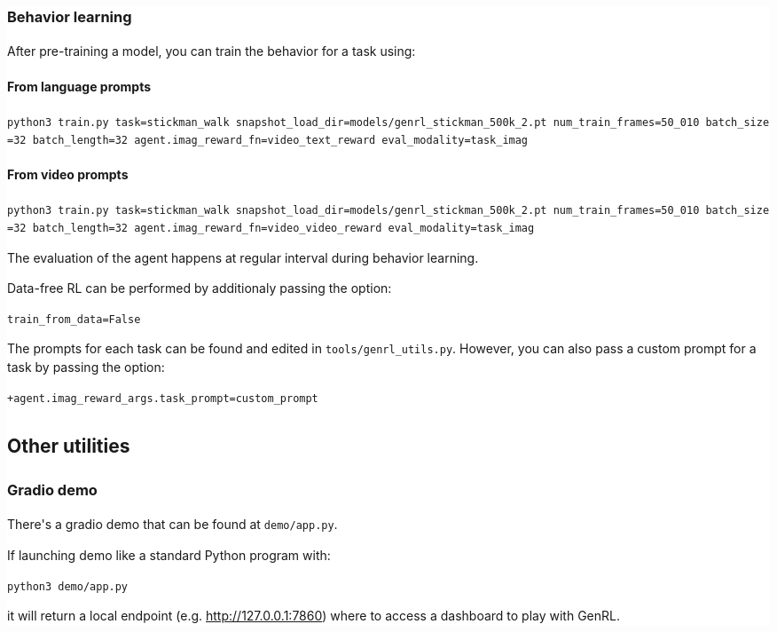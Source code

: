 ### Behavior learning

After pre-training a model, you can train the behavior for a task using:


#### From language prompts
```
python3 train.py task=stickman_walk snapshot_load_dir=models/genrl_stickman_500k_2.pt num_train_frames=50_010 batch_size=32 batch_length=32 agent.imag_reward_fn=video_text_reward eval_modality=task_imag 
```

#### From video prompts
```
python3 train.py task=stickman_walk snapshot_load_dir=models/genrl_stickman_500k_2.pt num_train_frames=50_010 batch_size=32 batch_length=32 agent.imag_reward_fn=video_video_reward eval_modality=task_imag 
```

The evaluation of the agent happens at regular interval during behavior learning.

Data-free RL can be performed by additionaly passing the option:

`train_from_data=False`

The prompts for each task can be found and edited in `tools/genrl_utils.py`. However, you can also pass a custom prompt for a task by passing the option:

`+agent.imag_reward_args.task_prompt=custom_prompt`

## Other utilities

### Gradio demo

There's a gradio demo that can be found at `demo/app.py`.

If launching demo like a standard Python program with:

```
python3 demo/app.py
```

it will return a local endpoint (e.g. http://127.0.0.1:7860) where to access a dashboard to play with GenRL.

<p align="center">